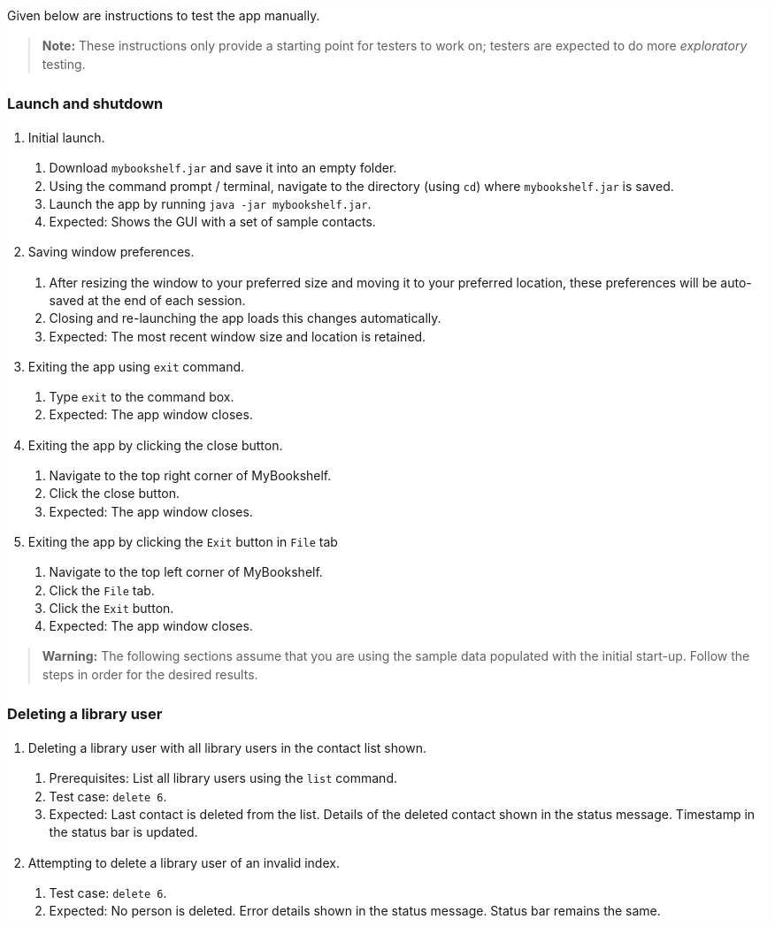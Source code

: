 Given below are instructions to test the app manually.


> **Note:** These instructions only provide a starting point for testers to work on;
testers are expected to do more *exploratory* testing.


### Launch and shutdown

1. Initial launch.
   1. Download `mybookshelf.jar` and save it into an empty folder.
   1. Using the command prompt / terminal, navigate to the directory (using `cd`) where `mybookshelf.jar` is saved.
   1. Launch the app by running `java -jar mybookshelf.jar`.
   1. Expected: Shows the GUI with a set of sample contacts.


2. Saving window preferences.
   1. After resizing the window to your preferred size and moving it to your preferred location, these preferences will be auto-saved at the end of each session.
   1. Closing and re-launching the app loads this changes automatically.
   1. Expected: The most recent window size and location is retained.


3. Exiting the app using `exit` command.
   1. Type `exit` to the command box.
   1. Expected: The app window closes.


4. Exiting the app by clicking the close button.
   1. Navigate to the top right corner of MyBookshelf.
   1. Click the close button.
   1. Expected: The app window closes.


5. Exiting the app by clicking the `Exit` button in `File` tab
   1. Navigate to the top left corner of MyBookshelf.
   1. Click the `File` tab.
   1. Click the `Exit` button.
   1. Expected: The app window closes.


> **Warning:** The following sections assume that you are using the sample data populated with the initial start-up. Follow the steps in order for the desired results.


### Deleting a library user

1. Deleting a library user with all library users in the contact list shown.
   1. Prerequisites: List all library users using the `list` command.
   1. Test case: `delete 6`.
   1. Expected: Last contact is deleted from the list. Details of the deleted contact shown in the status message. Timestamp in the status bar is updated.


2. Attempting to delete a library user of an invalid index.
   1. Test case: `delete 6`.
   1. Expected: No person is deleted. Error details shown in the status message. Status bar remains the same.
